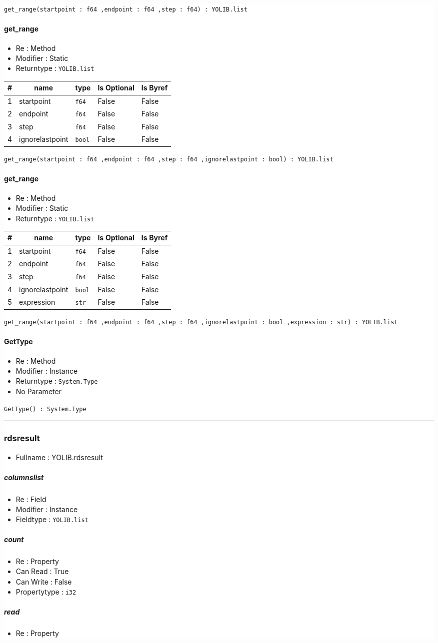 ```f#
get_range(startpoint : f64 ,endpoint : f64 ,step : f64) : YOLIB.list
```
#### get_range
- Re : Method
- Modifier : Static
- Returntype : `YOLIB.list`

| # | name | type |  Is Optional | Is Byref |
|--|--|--|--|--|
| 1 | startpoint | `f64` | False | False |
| 2 | endpoint | `f64` | False | False |
| 3 | step | `f64` | False | False |
| 4 | ignorelastpoint | `bool` | False | False |

```f#
get_range(startpoint : f64 ,endpoint : f64 ,step : f64 ,ignorelastpoint : bool) : YOLIB.list
```
#### get_range
- Re : Method
- Modifier : Static
- Returntype : `YOLIB.list`

| # | name | type |  Is Optional | Is Byref |
|--|--|--|--|--|
| 1 | startpoint | `f64` | False | False |
| 2 | endpoint | `f64` | False | False |
| 3 | step | `f64` | False | False |
| 4 | ignorelastpoint | `bool` | False | False |
| 5 | expression | `str` | False | False |

```f#
get_range(startpoint : f64 ,endpoint : f64 ,step : f64 ,ignorelastpoint : bool ,expression : str) : YOLIB.list
```
#### GetType
- Re : Method
- Modifier : Instance
- Returntype : `System.Type`
- No Parameter
```f#
GetType() : System.Type
```

<hr>

### rdsresult
- Fullname : YOLIB.rdsresult
##### columnslist
- Re : Field
- Modifier : Instance
- Fieldtype : `YOLIB.list`
##### count
- Re : Property
- Can Read : True
- Can Write : False
- Propertytype : `i32`
##### read
- Re : Property